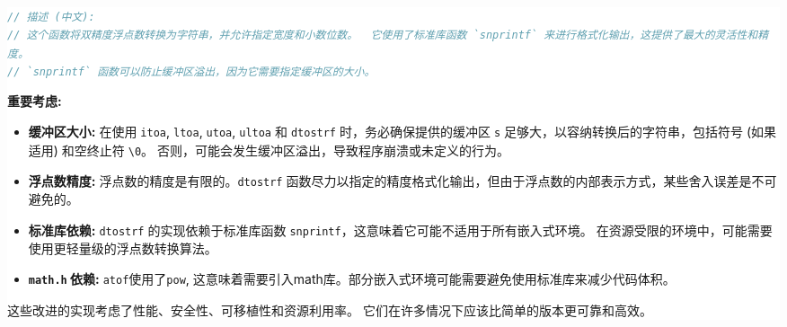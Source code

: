 ```c
// 描述 (中文):
// 这个函数将双精度浮点数转换为字符串，并允许指定宽度和小数位数。  它使用了标准库函数 `snprintf` 来进行格式化输出，这提供了最大的灵活性和精度。
// `snprintf` 函数可以防止缓冲区溢出，因为它需要指定缓冲区的大小。

```

**重要考虑:**

*   **缓冲区大小:**  在使用 `itoa`, `ltoa`, `utoa`, `ultoa` 和 `dtostrf` 时，务必确保提供的缓冲区 `s` 足够大，以容纳转换后的字符串，包括符号 (如果适用) 和空终止符 `\0`。  否则，可能会发生缓冲区溢出，导致程序崩溃或未定义的行为。

*   **浮点数精度:**  浮点数的精度是有限的。`dtostrf` 函数尽力以指定的精度格式化输出，但由于浮点数的内部表示方式，某些舍入误差是不可避免的。

*   **标准库依赖:**  `dtostrf` 的实现依赖于标准库函数 `snprintf`，这意味着它可能不适用于所有嵌入式环境。  在资源受限的环境中，可能需要使用更轻量级的浮点数转换算法。

*   **`math.h` 依赖:** `atof`使用了`pow`, 这意味着需要引入math库。部分嵌入式环境可能需要避免使用标准库来减少代码体积。

这些改进的实现考虑了性能、安全性、可移植性和资源利用率。  它们在许多情况下应该比简单的版本更可靠和高效。
